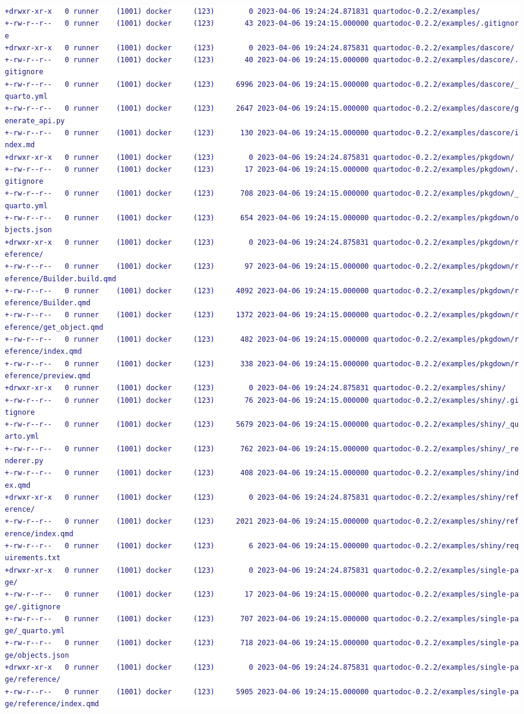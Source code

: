 ```diff
+drwxr-xr-x   0 runner    (1001) docker     (123)        0 2023-04-06 19:24:24.871831 quartodoc-0.2.2/examples/
+-rw-r--r--   0 runner    (1001) docker     (123)       43 2023-04-06 19:24:15.000000 quartodoc-0.2.2/examples/.gitignore
+drwxr-xr-x   0 runner    (1001) docker     (123)        0 2023-04-06 19:24:24.875831 quartodoc-0.2.2/examples/dascore/
+-rw-r--r--   0 runner    (1001) docker     (123)       40 2023-04-06 19:24:15.000000 quartodoc-0.2.2/examples/dascore/.gitignore
+-rw-r--r--   0 runner    (1001) docker     (123)     6996 2023-04-06 19:24:15.000000 quartodoc-0.2.2/examples/dascore/_quarto.yml
+-rw-r--r--   0 runner    (1001) docker     (123)     2647 2023-04-06 19:24:15.000000 quartodoc-0.2.2/examples/dascore/generate_api.py
+-rw-r--r--   0 runner    (1001) docker     (123)      130 2023-04-06 19:24:15.000000 quartodoc-0.2.2/examples/dascore/index.md
+drwxr-xr-x   0 runner    (1001) docker     (123)        0 2023-04-06 19:24:24.875831 quartodoc-0.2.2/examples/pkgdown/
+-rw-r--r--   0 runner    (1001) docker     (123)       17 2023-04-06 19:24:15.000000 quartodoc-0.2.2/examples/pkgdown/.gitignore
+-rw-r--r--   0 runner    (1001) docker     (123)      708 2023-04-06 19:24:15.000000 quartodoc-0.2.2/examples/pkgdown/_quarto.yml
+-rw-r--r--   0 runner    (1001) docker     (123)      654 2023-04-06 19:24:15.000000 quartodoc-0.2.2/examples/pkgdown/objects.json
+drwxr-xr-x   0 runner    (1001) docker     (123)        0 2023-04-06 19:24:24.875831 quartodoc-0.2.2/examples/pkgdown/reference/
+-rw-r--r--   0 runner    (1001) docker     (123)       97 2023-04-06 19:24:15.000000 quartodoc-0.2.2/examples/pkgdown/reference/Builder.build.qmd
+-rw-r--r--   0 runner    (1001) docker     (123)     4092 2023-04-06 19:24:15.000000 quartodoc-0.2.2/examples/pkgdown/reference/Builder.qmd
+-rw-r--r--   0 runner    (1001) docker     (123)     1372 2023-04-06 19:24:15.000000 quartodoc-0.2.2/examples/pkgdown/reference/get_object.qmd
+-rw-r--r--   0 runner    (1001) docker     (123)      482 2023-04-06 19:24:15.000000 quartodoc-0.2.2/examples/pkgdown/reference/index.qmd
+-rw-r--r--   0 runner    (1001) docker     (123)      338 2023-04-06 19:24:15.000000 quartodoc-0.2.2/examples/pkgdown/reference/preview.qmd
+drwxr-xr-x   0 runner    (1001) docker     (123)        0 2023-04-06 19:24:24.875831 quartodoc-0.2.2/examples/shiny/
+-rw-r--r--   0 runner    (1001) docker     (123)       76 2023-04-06 19:24:15.000000 quartodoc-0.2.2/examples/shiny/.gitignore
+-rw-r--r--   0 runner    (1001) docker     (123)     5679 2023-04-06 19:24:15.000000 quartodoc-0.2.2/examples/shiny/_quarto.yml
+-rw-r--r--   0 runner    (1001) docker     (123)      762 2023-04-06 19:24:15.000000 quartodoc-0.2.2/examples/shiny/_renderer.py
+-rw-r--r--   0 runner    (1001) docker     (123)      408 2023-04-06 19:24:15.000000 quartodoc-0.2.2/examples/shiny/index.qmd
+drwxr-xr-x   0 runner    (1001) docker     (123)        0 2023-04-06 19:24:24.875831 quartodoc-0.2.2/examples/shiny/reference/
+-rw-r--r--   0 runner    (1001) docker     (123)     2021 2023-04-06 19:24:15.000000 quartodoc-0.2.2/examples/shiny/reference/index.qmd
+-rw-r--r--   0 runner    (1001) docker     (123)        6 2023-04-06 19:24:15.000000 quartodoc-0.2.2/examples/shiny/requirements.txt
+drwxr-xr-x   0 runner    (1001) docker     (123)        0 2023-04-06 19:24:24.875831 quartodoc-0.2.2/examples/single-page/
+-rw-r--r--   0 runner    (1001) docker     (123)       17 2023-04-06 19:24:15.000000 quartodoc-0.2.2/examples/single-page/.gitignore
+-rw-r--r--   0 runner    (1001) docker     (123)      707 2023-04-06 19:24:15.000000 quartodoc-0.2.2/examples/single-page/_quarto.yml
+-rw-r--r--   0 runner    (1001) docker     (123)      718 2023-04-06 19:24:15.000000 quartodoc-0.2.2/examples/single-page/objects.json
+drwxr-xr-x   0 runner    (1001) docker     (123)        0 2023-04-06 19:24:24.875831 quartodoc-0.2.2/examples/single-page/reference/
+-rw-r--r--   0 runner    (1001) docker     (123)     5905 2023-04-06 19:24:15.000000 quartodoc-0.2.2/examples/single-page/reference/index.qmd
```